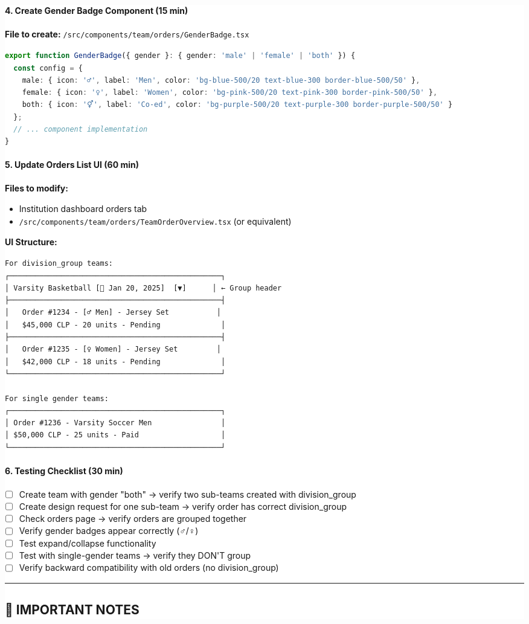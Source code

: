 #### 4. Create Gender Badge Component (15 min)
**File to create:** `/src/components/team/orders/GenderBadge.tsx`
```typescript
export function GenderBadge({ gender }: { gender: 'male' | 'female' | 'both' }) {
  const config = {
    male: { icon: '♂', label: 'Men', color: 'bg-blue-500/20 text-blue-300 border-blue-500/50' },
    female: { icon: '♀', label: 'Women', color: 'bg-pink-500/20 text-pink-300 border-pink-500/50' },
    both: { icon: '⚥', label: 'Co-ed', color: 'bg-purple-500/20 text-purple-300 border-purple-500/50' }
  };
  // ... component implementation
}
```

#### 5. Update Orders List UI (60 min)
**Files to modify:**
- Institution dashboard orders tab
- `/src/components/team/orders/TeamOrderOverview.tsx` (or equivalent)

**UI Structure:**
```
For division_group teams:
┌─────────────────────────────────────────────────┐
│ Varsity Basketball [📅 Jan 20, 2025]  [▼]      │ ← Group header
├─────────────────────────────────────────────────┤
│   Order #1234 - [♂ Men] - Jersey Set           │
│   $45,000 CLP - 20 units - Pending              │
├─────────────────────────────────────────────────┤
│   Order #1235 - [♀ Women] - Jersey Set         │
│   $42,000 CLP - 18 units - Pending              │
└─────────────────────────────────────────────────┘

For single gender teams:
┌─────────────────────────────────────────────────┐
│ Order #1236 - Varsity Soccer Men                │
│ $50,000 CLP - 25 units - Paid                   │
└─────────────────────────────────────────────────┘
```

#### 6. Testing Checklist (30 min)
- [ ] Create team with gender "both" → verify two sub-teams created with division_group
- [ ] Create design request for one sub-team → verify order has correct division_group
- [ ] Check orders page → verify orders are grouped together
- [ ] Verify gender badges appear correctly (♂/♀)
- [ ] Test expand/collapse functionality
- [ ] Test with single-gender teams → verify they DON'T group
- [ ] Verify backward compatibility with old orders (no division_group)

---

## 📝 IMPORTANT NOTES
